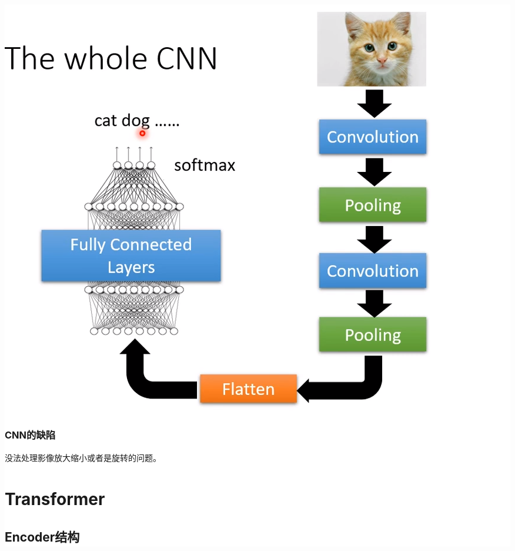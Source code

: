 ![image-20210418125414445](..\pics\CV\CNN\image-20210418125414445.png)

### CNN的缺陷

没法处理影像放大缩小或者是旋转的问题。

# Transformer

## Encoder结构
